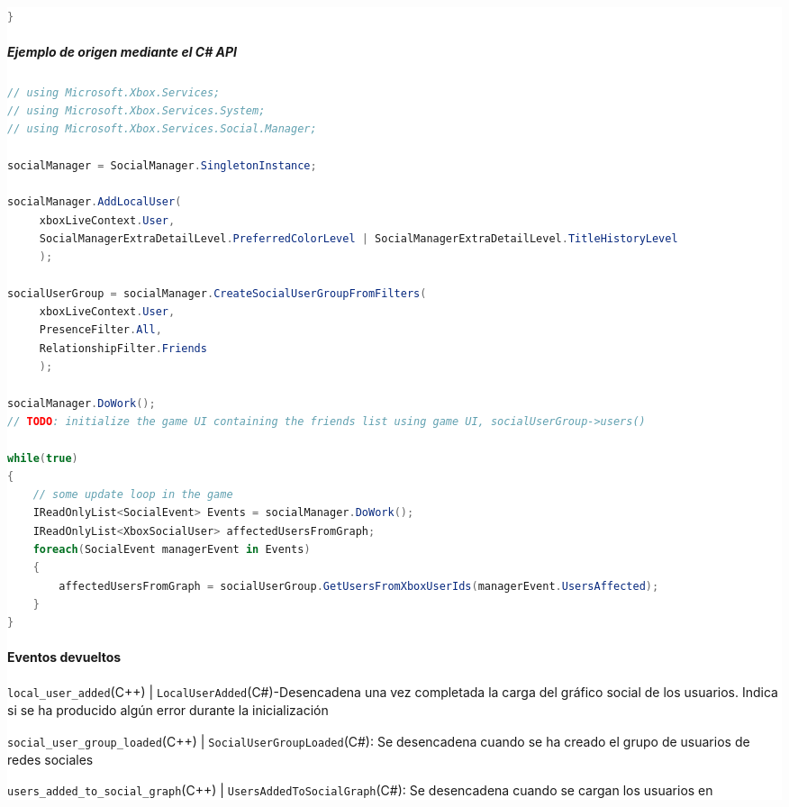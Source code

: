 ```cpp
}
```

##### <a name="source-example-using-the-c-api"></a>Ejemplo de origen mediante el C# API

```csharp
// using Microsoft.Xbox.Services;
// using Microsoft.Xbox.Services.System;
// using Microsoft.Xbox.Services.Social.Manager;

socialManager = SocialManager.SingletonInstance;

socialManager.AddLocalUser(
     xboxLiveContext.User,
     SocialManagerExtraDetailLevel.PreferredColorLevel | SocialManagerExtraDetailLevel.TitleHistoryLevel
     );

socialUserGroup = socialManager.CreateSocialUserGroupFromFilters(
     xboxLiveContext.User,
     PresenceFilter.All,
     RelationshipFilter.Friends
     );

socialManager.DoWork();
// TODO: initialize the game UI containing the friends list using game UI, socialUserGroup->users()

while(true)
{
    // some update loop in the game
    IReadOnlyList<SocialEvent> Events = socialManager.DoWork();
    IReadOnlyList<XboxSocialUser> affectedUsersFromGraph;
    foreach(SocialEvent managerEvent in Events)
    {
        affectedUsersFromGraph = socialUserGroup.GetUsersFromXboxUserIds(managerEvent.UsersAffected);
    }
}

```

#### <a name="events-returned"></a>Eventos devueltos

`local_user_added`(C++) | `LocalUserAdded`(C#)-Desencadena una vez completada la carga del gráfico social de los usuarios. Indica si se ha producido algún error durante la inicialización

`social_user_group_loaded`(C++) | `SocialUserGroupLoaded`(C#): Se desencadena cuando se ha creado el grupo de usuarios de redes sociales

`users_added_to_social_graph`(C++) | `UsersAddedToSocialGraph`(C#): Se desencadena cuando se cargan los usuarios en

